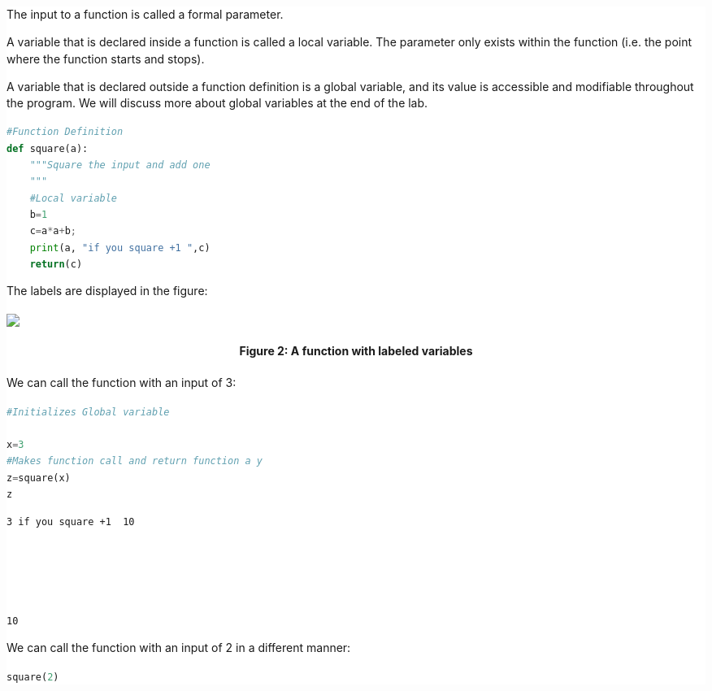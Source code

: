 
The input to a function is called a formal parameter.

A variable that is declared inside a function is called a  local variable. The parameter only exists within the function (i.e. the point where the function starts and stops).  

A variable that is declared outside a function definition is a global variable, and its value is accessible and modifiable throughout the program. We will discuss more about global variables at the end of the lab.



```python
#Function Definition   
def square(a):
    """Square the input and add one  
    """
    #Local variable 
    b=1
    c=a*a+b;
    print(a, "if you square +1 ",c) 
    return(c)

```

The labels are displayed in the figure:  

<a ><img src = "https://ibm.box.com/shared/static/gpfa525nnfwxt5rhrvd3o6i8rp2iwsai.png" width = 500, align = "center"></a>
  <h4 align=center>  
    Figure 2: A function with labeled variables  
  </h4> 




We can call the function  with an input of 3:


```python
#Initializes Global variable  

x=3
#Makes function call and return function a y
z=square(x)
z
```

    3 if you square +1  10





    10



 We can call the function  with an input of 2 in a different manner:


```python
square(2)
```
